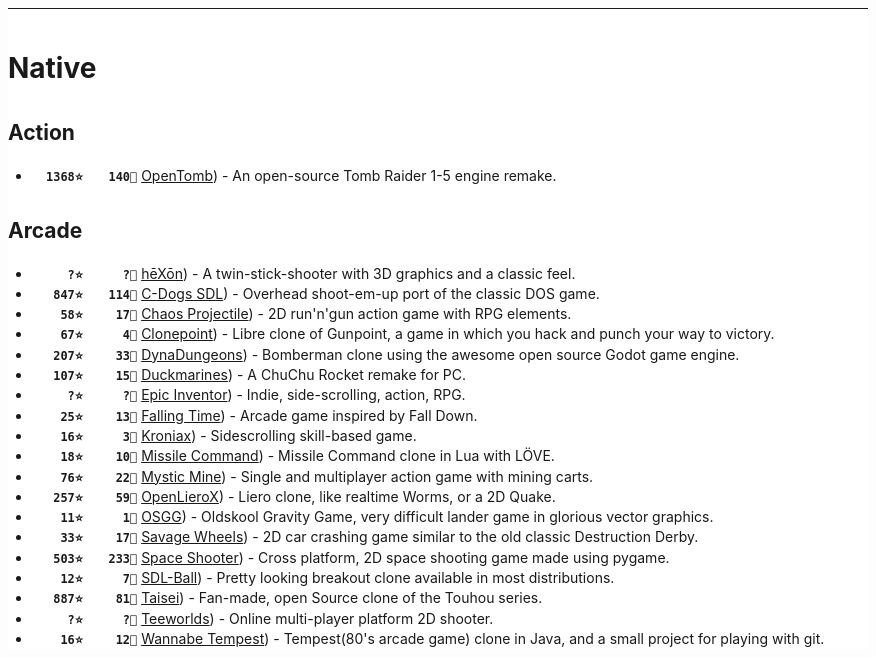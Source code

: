-------

# Native

## Action
* <b><code>&nbsp;&nbsp;1368⭐</code></b> <b><code>&nbsp;&nbsp;&nbsp;140🍴</code></b> [OpenTomb](https://github.com/opentomb/OpenTomb)) - An open-source Tomb Raider 1-5 engine remake.

## Arcade

* <b><code>&nbsp;&nbsp;&nbsp;&nbsp;&nbsp;?⭐</code></b> <b><code>&nbsp;&nbsp;&nbsp;&nbsp;&nbsp;?🍴</code></b> [hēXōn](https://github.com/LucKeyProductions/heXon)) - A twin-stick-shooter with 3D graphics and a classic feel.
* <b><code>&nbsp;&nbsp;&nbsp;847⭐</code></b> <b><code>&nbsp;&nbsp;&nbsp;114🍴</code></b> [C-Dogs SDL](https://github.com/cxong/cdogs-sdl)) - Overhead shoot-em-up port of the classic DOS game.
* <b><code>&nbsp;&nbsp;&nbsp;&nbsp;58⭐</code></b> <b><code>&nbsp;&nbsp;&nbsp;&nbsp;17🍴</code></b> [Chaos Projectile](https://github.com/WinterLicht/Chaos-Projectile)) - 2D run'n'gun action game with RPG elements.
* <b><code>&nbsp;&nbsp;&nbsp;&nbsp;67⭐</code></b> <b><code>&nbsp;&nbsp;&nbsp;&nbsp;&nbsp;4🍴</code></b> [Clonepoint](https://github.com/rohit-n/Clonepoint)) - Libre clone of Gunpoint, a game in which you hack and punch your way to victory.
* <b><code>&nbsp;&nbsp;&nbsp;207⭐</code></b> <b><code>&nbsp;&nbsp;&nbsp;&nbsp;33🍴</code></b> [DynaDungeons](https://github.com/akien-mga/dynadungeons)) - Bomberman clone using the awesome open source Godot game engine.
* <b><code>&nbsp;&nbsp;&nbsp;107⭐</code></b> <b><code>&nbsp;&nbsp;&nbsp;&nbsp;15🍴</code></b> [Duckmarines](https://github.com/SimonLarsen/duckmarines)) - A ChuChu Rocket remake for PC.
* <b><code>&nbsp;&nbsp;&nbsp;&nbsp;&nbsp;?⭐</code></b> <b><code>&nbsp;&nbsp;&nbsp;&nbsp;&nbsp;?🍴</code></b> [Epic Inventor](https://github.com/BlkStormy/epic-inventor)) - Indie, side-scrolling, action, RPG.
* <b><code>&nbsp;&nbsp;&nbsp;&nbsp;25⭐</code></b> <b><code>&nbsp;&nbsp;&nbsp;&nbsp;13🍴</code></b> [Falling Time](https://github.com/cxong/FallingTime)) - Arcade game inspired by Fall Down.
* <b><code>&nbsp;&nbsp;&nbsp;&nbsp;16⭐</code></b> <b><code>&nbsp;&nbsp;&nbsp;&nbsp;&nbsp;3🍴</code></b> [Kroniax](https://github.com/AlexAUT/Kroniax)) - Sidescrolling skill-based game.
* <b><code>&nbsp;&nbsp;&nbsp;&nbsp;18⭐</code></b> <b><code>&nbsp;&nbsp;&nbsp;&nbsp;10🍴</code></b> [Missile Command](https://github.com/chadpaulson/missile-command)) - Missile Command clone in Lua with LÖVE.
* <b><code>&nbsp;&nbsp;&nbsp;&nbsp;76⭐</code></b> <b><code>&nbsp;&nbsp;&nbsp;&nbsp;22🍴</code></b> [Mystic Mine](https://github.com/koonsolo/MysticMine)) - Single and multiplayer action game with mining carts.
* <b><code>&nbsp;&nbsp;&nbsp;257⭐</code></b> <b><code>&nbsp;&nbsp;&nbsp;&nbsp;59🍴</code></b> [OpenLieroX](https://github.com/albertz/openlierox)) - Liero clone, like realtime Worms, or a 2D Quake.
* <b><code>&nbsp;&nbsp;&nbsp;&nbsp;11⭐</code></b> <b><code>&nbsp;&nbsp;&nbsp;&nbsp;&nbsp;1🍴</code></b> [OSGG](https://github.com/DusteDdk/Osgg)) - Oldskool Gravity Game, very difficult lander game in glorious vector graphics.
* <b><code>&nbsp;&nbsp;&nbsp;&nbsp;33⭐</code></b> <b><code>&nbsp;&nbsp;&nbsp;&nbsp;17🍴</code></b> [Savage Wheels](https://github.com/petarov/savagewheels)) - 2D car crashing game similar to the old classic Destruction Derby.
* <b><code>&nbsp;&nbsp;&nbsp;503⭐</code></b> <b><code>&nbsp;&nbsp;&nbsp;233🍴</code></b> [Space Shooter](https://github.com/prodicus/spaceShooter)) - Cross platform, 2D space shooting game made using pygame.
* <b><code>&nbsp;&nbsp;&nbsp;&nbsp;12⭐</code></b> <b><code>&nbsp;&nbsp;&nbsp;&nbsp;&nbsp;7🍴</code></b> [SDL-Ball](https://github.com/DusteDdk/SDL-Ball)) - Pretty looking breakout clone available in most distributions.
* <b><code>&nbsp;&nbsp;&nbsp;887⭐</code></b> <b><code>&nbsp;&nbsp;&nbsp;&nbsp;81🍴</code></b> [Taisei](https://github.com/laochailan/taisei)) - Fan-made, open Source clone of the Touhou series.
* <b><code>&nbsp;&nbsp;&nbsp;&nbsp;&nbsp;?⭐</code></b> <b><code>&nbsp;&nbsp;&nbsp;&nbsp;&nbsp;?🍴</code></b> [Teeworlds](https://github.com/teeworlds/teeworlds/)) - Online multi-player platform 2D shooter.
* <b><code>&nbsp;&nbsp;&nbsp;&nbsp;16⭐</code></b> <b><code>&nbsp;&nbsp;&nbsp;&nbsp;12🍴</code></b> [Wannabe Tempest](https://github.com/awlzac/wbt)) - Tempest(80's arcade game) clone in Java, and a small project for playing with git.